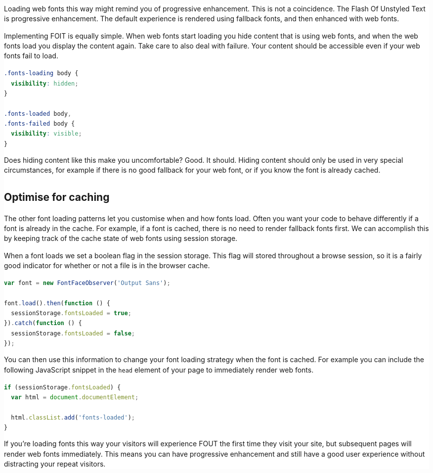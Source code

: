 Loading web fonts this way might remind you of progressive enhancement. This is not a coincidence. The Flash Of Unstyled Text is progressive enhancement. The default experience is rendered using fallback fonts, and then enhanced with web fonts.

Implementing <abbr>FOIT</abbr> is equally simple. When web fonts start loading you hide content that is using web fonts, and when the web fonts load you display the content again. Take care to also deal with failure. Your content should be accessible even if your web fonts fail to load.

```css
.fonts-loading body {
  visibility: hidden;
}

.fonts-loaded body,
.fonts-failed body {
  visibility: visible;
}
```

Does hiding content like this make you uncomfortable? Good. It should. Hiding content should only be used in very special circumstances, for example if there is no good fallback for your web font, or if you know the font is already cached.

## Optimise for caching

The other font loading patterns let you customise when and how fonts load. Often you want your code to behave differently if a font is already in the cache. For example, if a font is cached, there is no need to render fallback fonts first. We can accomplish this by keeping track of the cache state of web fonts using session storage.

When a font loads we set a boolean flag in the session storage. This flag will stored throughout a browse session, so it is a fairly good indicator for whether or not a file is in the browser cache.

```javascript
var font = new FontFaceObserver('Output Sans');

font.load().then(function () {
  sessionStorage.fontsLoaded = true;
}).catch(function () {
  sessionStorage.fontsLoaded = false;
});
```

You can then use this information to change your font loading strategy when the font is cached. For example you can include the following JavaScript snippet in the `head` element of your page to immediately render web fonts.

```javascript
if (sessionStorage.fontsLoaded) {
  var html = document.documentElement;

  html.classList.add('fonts-loaded');
}
```

If you’re loading fonts this way your visitors will experience <abbr>FOUT</abbr> the first time they visit your site, but subsequent pages will render web fonts immediately. This means you can have progressive enhancement and still have a good user experience without distracting your repeat visitors.
